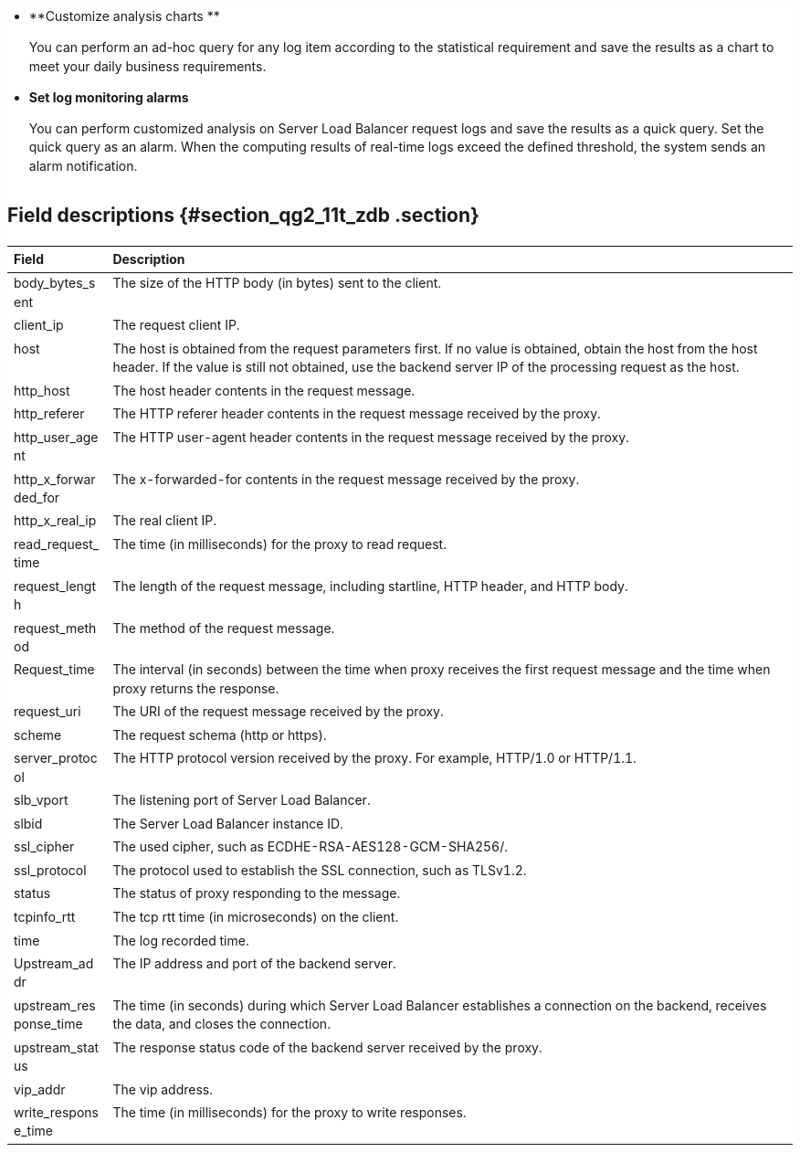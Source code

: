-   **Customize analysis charts **

    You can perform an ad-hoc query for any log item according to the statistical requirement and save the results as a chart to meet your daily business requirements. 

-   **Set log monitoring alarms**

    You can perform customized analysis on Server Load Balancer request logs and save the results as a quick query. Set the quick query as an alarm. When the computing results of real-time logs exceed the defined threshold, the system sends an alarm notification.


## Field descriptions {#section_qg2_11t_zdb .section}

|Field|Description|
|:----|:----------|
|body\_bytes\_sent|The size of the HTTP body \(in bytes\) sent to the client.|
|client\_ip|The request client IP.|
|host|The host is obtained from the request parameters first. If no value is obtained, obtain the host from the host header. If the value is still not obtained, use the backend server IP of the processing request as the host.|
|http\_host |The host header contents in the request message.|
|http\_referer |The HTTP referer header contents in the request message received by the proxy.|
|http\_user\_agent|The HTTP user-agent header contents in the request message received by the proxy.|
|http\_x\_forwarded\_for|The x-forwarded-for contents in the request message received by the proxy. |
|http\_x\_real\_ip |The real client IP.|
|read\_request\_time|The time \(in milliseconds\) for the proxy to read request.|
|request\_length |The length of the request message, including startline, HTTP header, and HTTP body.|
|request\_method |The method of the request message.|
|Request\_time|The interval \(in seconds\) between the time when proxy receives the first request message and the time when proxy returns the response.|
|request\_uri |The URI of the request message received by the proxy.|
|scheme|The request schema \(http or https\).  |
|server\_protocol|The HTTP protocol version received by the proxy. For example, HTTP/1.0 or HTTP/1.1.|
|slb\_vport|The listening port of Server Load Balancer.|
|slbid|The Server Load Balancer instance ID.|
|ssl\_cipher|The used cipher, such as ECDHE-RSA-AES128-GCM-SHA256/.|
|ssl\_protocol |The protocol used to establish the SSL connection, such as TLSv1.2.|
|status|The status of proxy responding to the message. |
|tcpinfo\_rtt |The tcp rtt time \(in microseconds\) on the client.|
|time|The log recorded time.|
|Upstream\_addr|The IP address and port of the backend server.|
|upstream\_response\_time |The time \(in seconds\) during which Server Load Balancer establishes a connection on the backend, receives the data, and closes the connection.|
|upstream\_status|The response status code of the backend server received by the proxy.|
|vip\_addr |The vip address.|
|write\_response\_time|The time \(in milliseconds\) for the proxy to write responses.|

